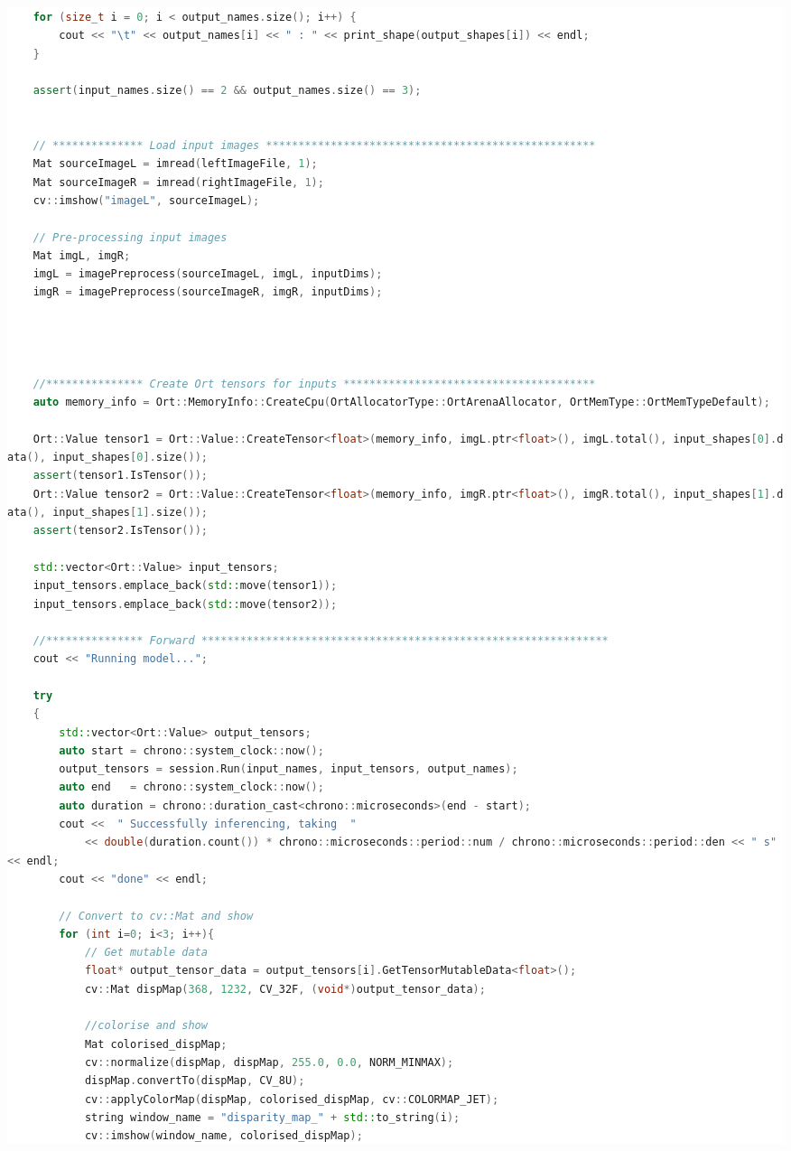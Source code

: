 ```cpp
    for (size_t i = 0; i < output_names.size(); i++) {
        cout << "\t" << output_names[i] << " : " << print_shape(output_shapes[i]) << endl;
    }
    
    assert(input_names.size() == 2 && output_names.size() == 3);
    
    
    // ************** Load input images ***************************************************
    Mat sourceImageL = imread(leftImageFile, 1); 
    Mat sourceImageR = imread(rightImageFile, 1);
    cv::imshow("imageL", sourceImageL);
    
    // Pre-processing input images
    Mat imgL, imgR;
    imgL = imagePreprocess(sourceImageL, imgL, inputDims);
    imgR = imagePreprocess(sourceImageR, imgR, inputDims);
    
    
    
    
    //*************** Create Ort tensors for inputs ***************************************
    auto memory_info = Ort::MemoryInfo::CreateCpu(OrtAllocatorType::OrtArenaAllocator, OrtMemType::OrtMemTypeDefault);
    
    Ort::Value tensor1 = Ort::Value::CreateTensor<float>(memory_info, imgL.ptr<float>(), imgL.total(), input_shapes[0].data(), input_shapes[0].size());
    assert(tensor1.IsTensor());
    Ort::Value tensor2 = Ort::Value::CreateTensor<float>(memory_info, imgR.ptr<float>(), imgR.total(), input_shapes[1].data(), input_shapes[1].size());   
    assert(tensor2.IsTensor());
    
    std::vector<Ort::Value> input_tensors;
    input_tensors.emplace_back(std::move(tensor1));
    input_tensors.emplace_back(std::move(tensor2));
    
    //*************** Forward ***************************************************************
    cout << "Running model...";
    
    try 
    {
        std::vector<Ort::Value> output_tensors;
        auto start = chrono::system_clock::now();
        output_tensors = session.Run(input_names, input_tensors, output_names);
        auto end   = chrono::system_clock::now();
        auto duration = chrono::duration_cast<chrono::microseconds>(end - start);
        cout <<  " Successfully inferencing, taking  " 
            << double(duration.count()) * chrono::microseconds::period::num / chrono::microseconds::period::den << " s" << endl;
        cout << "done" << endl;
        
        // Convert to cv::Mat and show
        for (int i=0; i<3; i++){
            // Get mutable data
            float* output_tensor_data = output_tensors[i].GetTensorMutableData<float>();
            cv::Mat dispMap(368, 1232, CV_32F, (void*)output_tensor_data); 
            
            //colorise and show
            Mat colorised_dispMap;
            cv::normalize(dispMap, dispMap, 255.0, 0.0, NORM_MINMAX);
            dispMap.convertTo(dispMap, CV_8U);
            cv::applyColorMap(dispMap, colorised_dispMap, cv::COLORMAP_JET);
            string window_name = "disparity_map_" + std::to_string(i);
            cv::imshow(window_name, colorised_dispMap);
```